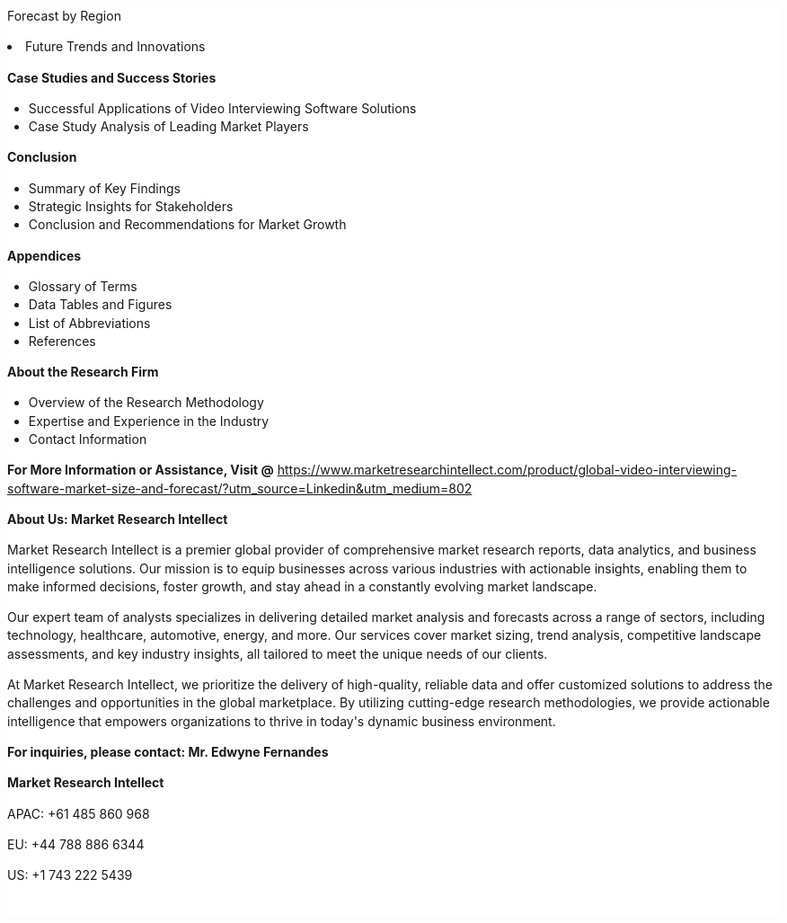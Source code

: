 Forecast by Region</li><li>Future Trends and Innovations</li></ul><p><strong>Case Studies and Success Stories</strong></p><ul><li>Successful Applications of Video Interviewing Software Solutions</li><li>Case Study Analysis of Leading Market Players</li></ul><p><strong>Conclusion</strong></p><ul><li>Summary of Key Findings</li><li>Strategic Insights for Stakeholders</li><li>Conclusion and Recommendations for Market Growth</li></ul><p><strong>Appendices</strong></p><ul><li>Glossary of Terms</li><li>Data Tables and Figures</li><li>List of Abbreviations</li><li>References</li></ul><p><strong>About the Research Firm</strong></p><ul><li>Overview of the Research Methodology</li><li>Expertise and Experience in the Industry</li><li>Contact Information</li></ul></div><div class="article-main__content" data-test-id="publishing-text-block"><p><span class="font-[700]"><strong>For More Information or Assistance, Visit @</strong>&nbsp;<a href="https://www.marketresearchintellect.com/product/global-video-interviewing-software-market-size-and-forecast/?utm_source=Linkedin&utm_medium=802">https://www.marketresearchintellect.com/product/global-video-interviewing-software-market-size-and-forecast/?utm_source=Linkedin&utm_medium=802</a></span></p><p><strong>About Us: Market Research Intellect</strong></p><p>Market Research Intellect is a premier global provider of comprehensive market research reports, data analytics, and business intelligence solutions. Our mission is to equip businesses across various industries with actionable insights, enabling them to make informed decisions, foster growth, and stay ahead in a constantly evolving market landscape.</p><p>Our expert team of analysts specializes in delivering detailed market analysis and forecasts across a range of sectors, including technology, healthcare, automotive, energy, and more. Our services cover market sizing, trend analysis, competitive landscape assessments, and key industry insights, all tailored to meet the unique needs of our clients.</p><p>At Market Research Intellect, we prioritize the delivery of high-quality, reliable data and offer customized solutions to address the challenges and opportunities in the global marketplace. By utilizing cutting-edge research methodologies, we provide actionable intelligence that empowers organizations to thrive in today's dynamic business environment.</p><p><strong>For inquiries, please contact: Mr. Edwyne Fernandes</strong></p><p><strong>Market Research Intellect</strong></p><p>APAC: +61 485 860 968</p><p>EU: +44 788 886 6344</p><p>US: +1 743 222 5439</p></div><div class="article-main__content" data-test-id="publishing-text-block">&nbsp;</div>
